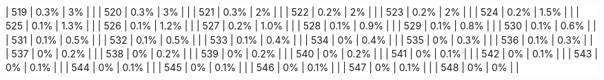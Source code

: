 | 519 | 0.3% | 3% |  |
| 520 | 0.3% | 3% |  |
| 521 | 0.3% | 2% |  |
| 522 | 0.2% | 2% |  |
| 523 | 0.2% | 2% |  |
| 524 | 0.2% | 1.5% |  |
| 525 | 0.1% | 1.3% |  |
| 526 | 0.1% | 1.2% |  |
| 527 | 0.2% | 1.0% |  |
| 528 | 0.1% | 0.9% |  |
| 529 | 0.1% | 0.8% |  |
| 530 | 0.1% | 0.6% |  |
| 531 | 0.1% | 0.5% |  |
| 532 | 0.1% | 0.5% |  |
| 533 | 0.1% | 0.4% |  |
| 534 | 0% | 0.4% |  |
| 535 | 0% | 0.3% |  |
| 536 | 0.1% | 0.3% |  |
| 537 | 0% | 0.2% |  |
| 538 | 0% | 0.2% |  |
| 539 | 0% | 0.2% |  |
| 540 | 0% | 0.2% |  |
| 541 | 0% | 0.1% |  |
| 542 | 0% | 0.1% |  |
| 543 | 0% | 0.1% |  |
| 544 | 0% | 0.1% |  |
| 545 | 0% | 0.1% |  |
| 546 | 0% | 0.1% |  |
| 547 | 0% | 0.1% |  |
| 548 | 0% | 0% |  |
